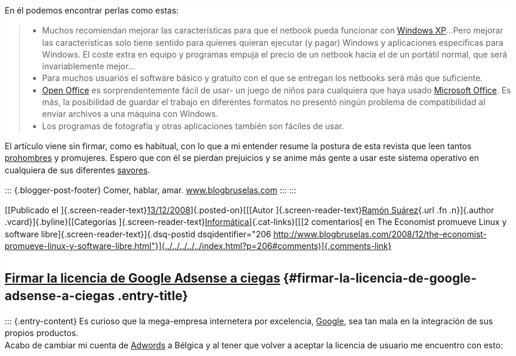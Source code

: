 En él podemos encontrar perlas como estas:

> -   Muchos recomiendan mejorar las características para que el netbook
>     pueda funcionar con [Windows
>     XP](http://www.microsoft.com/spain/windows/windows-xp/)...Pero
>     mejorar las características solo tiene sentido para quienes
>     quieran ejecutar (y pagar) Windows y aplicaciones específicas para
>     Windows. El coste extra en equipo y programas empuja el precio de
>     un netbook hacia el de un portátil normal, que será
>     invariablemente mejor...
> -   Para muchos usuarios el software básico y gratuito con el que se
>     entregan los netbooks será más que suficiente.
> -   [Open Office](http://es.openoffice.org/) es sorprendentemente
>     fácil de usar- un juego de niños para cualquiera que haya usado
>     [Microsoft
>     Office](http://office.microsoft.com/es-hn/default.aspx). Es más,
>     la posibilidad de guardar el trabajo en diferentes formatos no
>     presentó ningún problema de compatibilidad al enviar archivos a
>     una máquina con Windows.
> -   Los programas de fotografía y otras aplicaciones también son
>     fáciles de usar.

El artículo viene sin firmar, como es habitual, con lo que a mi entender
resume la postura de esta revista que leen tantos
[prohombres](http://buscon.rae.es/draeI/SrvltConsulta?TIPO_BUS=3&LEMA=prohombre)
y promujeres. Espero que con él se pierdan prejuicios y se anime más
gente a usar este sistema operativo en cualquiera de sus diferentes
[savores](http://www.linux-es.org/distribuciones).

::: {.blogger-post-footer}
Comer, hablar, amar. www.blogbruselas.com
:::
:::

[[Publicado el
]{.screen-reader-text}[13/12/2008](../../../../../index.html?p=206)]{.posted-on}[[[Autor
]{.screen-reader-text}[Ramón
Suárez](../../../../2010/04/30/index.html?author=2){.url .fn
.n}]{.author .vcard}]{.byline}[[Categorías
]{.screen-reader-text}[Informática](../../index.html)]{.cat-links}[[[2
comentarios[ en The Economist promueve Linux y software
libre]{.screen-reader-text}]{.dsq-postid
dsqidentifier="206 http://www.blogbruselas.com/2008/12/the-economist-promueve-linux-y-software-libre.html"}](../../../../../index.html?p=206#comments)]{.comments-link}

[Firmar la licencia de Google Adsense a ciegas](../../../../../index.html?p=190) {#firmar-la-licencia-de-google-adsense-a-ciegas .entry-title}
--------------------------------------------------------------------------------

::: {.entry-content}
Es curioso que la mega-empresa internetera por excelencia,
[Google](http://www.google.com/), sea tan mala en la integración de sus
propios productos.\
Acabo de cambiar mi cuenta de [Adwords](http://adwords.google.com/) a
Bélgica y al tener que volver a aceptar la licencia de usuario me
encuentro con esto:
